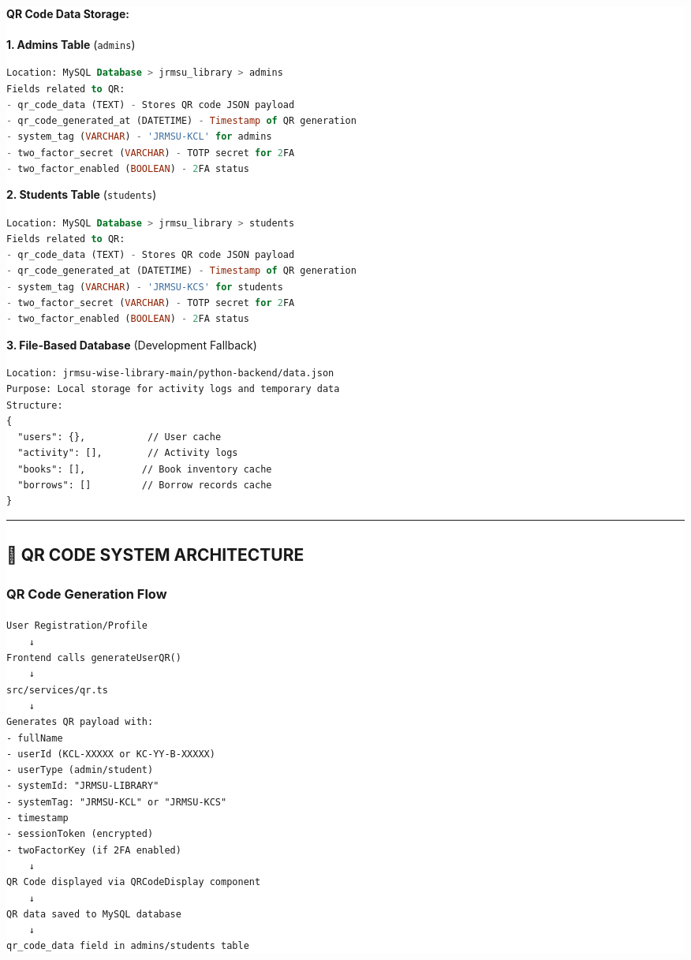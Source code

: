 #### **QR Code Data Storage:**

**1. Admins Table** (`admins`)
```sql
Location: MySQL Database > jrmsu_library > admins
Fields related to QR:
- qr_code_data (TEXT) - Stores QR code JSON payload
- qr_code_generated_at (DATETIME) - Timestamp of QR generation
- system_tag (VARCHAR) - 'JRMSU-KCL' for admins
- two_factor_secret (VARCHAR) - TOTP secret for 2FA
- two_factor_enabled (BOOLEAN) - 2FA status
```

**2. Students Table** (`students`)
```sql
Location: MySQL Database > jrmsu_library > students
Fields related to QR:
- qr_code_data (TEXT) - Stores QR code JSON payload
- qr_code_generated_at (DATETIME) - Timestamp of QR generation
- system_tag (VARCHAR) - 'JRMSU-KCS' for students
- two_factor_secret (VARCHAR) - TOTP secret for 2FA
- two_factor_enabled (BOOLEAN) - 2FA status
```

**3. File-Based Database** (Development Fallback)
```
Location: jrmsu-wise-library-main/python-backend/data.json
Purpose: Local storage for activity logs and temporary data
Structure:
{
  "users": {},           // User cache
  "activity": [],        // Activity logs
  "books": [],          // Book inventory cache
  "borrows": []         // Borrow records cache
}
```

---

## 🔐 QR CODE SYSTEM ARCHITECTURE

### **QR Code Generation Flow**

```
User Registration/Profile
    ↓
Frontend calls generateUserQR()
    ↓
src/services/qr.ts
    ↓
Generates QR payload with:
- fullName
- userId (KCL-XXXXX or KC-YY-B-XXXXX)
- userType (admin/student)
- systemId: "JRMSU-LIBRARY"
- systemTag: "JRMSU-KCL" or "JRMSU-KCS"
- timestamp
- sessionToken (encrypted)
- twoFactorKey (if 2FA enabled)
    ↓
QR Code displayed via QRCodeDisplay component
    ↓
QR data saved to MySQL database
    ↓
qr_code_data field in admins/students table
```